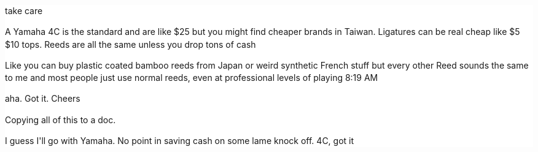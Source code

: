 take care

A Yamaha 4C is the standard and are like $25 but you might find cheaper brands in Taiwan.  Ligatures can be real cheap like $5 $10 tops.  Reeds are all the same unless you drop tons of cash

 
Like you can buy plastic coated bamboo reeds from Japan or weird synthetic French stuff but every other Reed sounds the same to me and most people just use normal reeds, even at professional levels of playing
8:19 AM

aha. Got it. Cheers

Copying all of this to a doc.

I guess I'll go with Yamaha. No point in saving cash on some lame knock off. 4C, got it
